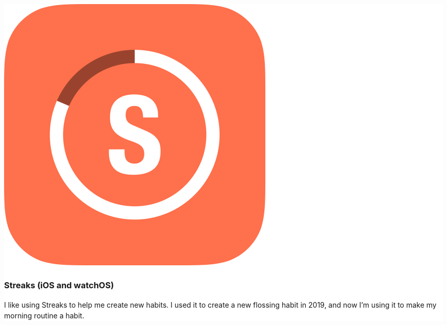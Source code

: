 ![Streaks logo](./streaks.png '#float=left;width=50px;margin=15px 20px 0 0;')

### Streaks (iOS and watchOS)

I like using Streaks to help me create new habits. I used it to create a new flossing habit in 2019, and now I’m using it to make my morning routine a habit.
